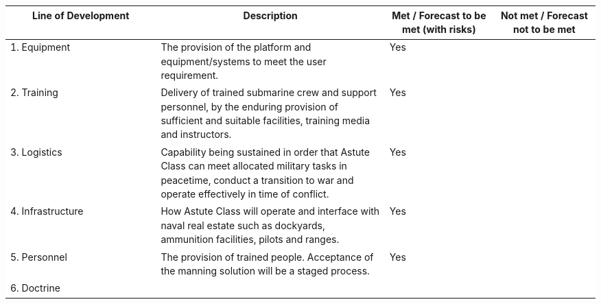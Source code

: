 <table>
<colgroup>
<col style="width: 25%" />
<col style="width: 38%" />
<col style="width: 18%" />
<col style="width: 17%" />
</colgroup>
<thead>
<tr>
<th>Line of Development</th>
<th>Description</th>
<th>Met / Forecast to be met (with risks)</th>
<th>Not met /
Forecast not to be met</th>
</tr>
</thead>
<tbody>
<tr>
<td>1. Equipment</td>
<td>
The provision of the platform and equipment/systems to meet the user requirement.
</td>
<td>Yes</td>
<td></td>
</tr>
<tr>
<td>2. Training</td>
<td>
Delivery of trained submarine crew and support personnel, by the enduring provision of sufficient and suitable facilities, training media and instructors.
</td>
<td>Yes</td>
<td></td>
</tr>
<tr>
<td>3. Logistics</td>
<td>
Capability being sustained in order that Astute Class can meet allocated military tasks in peacetime, conduct a transition to war and operate effectively in time of conflict.
</td>
<td>Yes</td>
<td></td>
</tr>
<tr>
<td>4. Infrastructure</td>
<td>
How Astute Class will operate and interface with naval real estate such as dockyards, ammunition facilities, pilots and ranges.
</td>
<td>Yes</td>
<td></td>
</tr>
<tr>
<td>5. Personnel</td>
<td>
The provision of trained people. Acceptance of the manning solution will be a staged process.
</td>
<td>Yes</td>
<td></td>
</tr>
<tr>
<td>6. Doctrine</td>
<td>